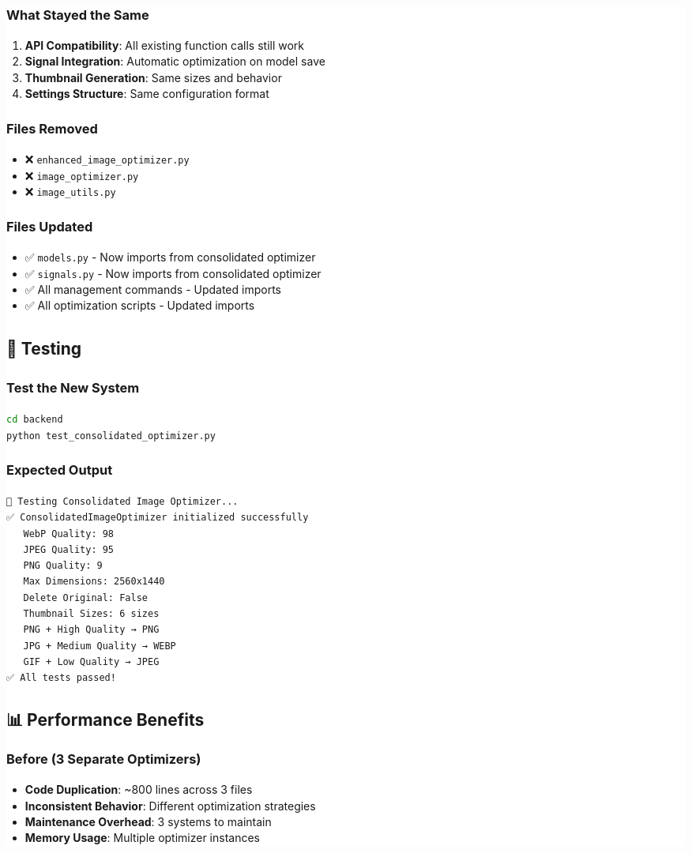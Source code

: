 ### What Stayed the Same

1. **API Compatibility**: All existing function calls still work
2. **Signal Integration**: Automatic optimization on model save
3. **Thumbnail Generation**: Same sizes and behavior
4. **Settings Structure**: Same configuration format

### Files Removed

- ❌ `enhanced_image_optimizer.py`
- ❌ `image_optimizer.py` 
- ❌ `image_utils.py`

### Files Updated

- ✅ `models.py` - Now imports from consolidated optimizer
- ✅ `signals.py` - Now imports from consolidated optimizer
- ✅ All management commands - Updated imports
- ✅ All optimization scripts - Updated imports

## 🧪 Testing

### Test the New System

```bash
cd backend
python test_consolidated_optimizer.py
```

### Expected Output

```
🧪 Testing Consolidated Image Optimizer...
✅ ConsolidatedImageOptimizer initialized successfully
   WebP Quality: 98
   JPEG Quality: 95
   PNG Quality: 9
   Max Dimensions: 2560x1440
   Delete Original: False
   Thumbnail Sizes: 6 sizes
   PNG + High Quality → PNG
   JPG + Medium Quality → WEBP
   GIF + Low Quality → JPEG
✅ All tests passed!
```

## 📊 Performance Benefits

### Before (3 Separate Optimizers)
- **Code Duplication**: ~800 lines across 3 files
- **Inconsistent Behavior**: Different optimization strategies
- **Maintenance Overhead**: 3 systems to maintain
- **Memory Usage**: Multiple optimizer instances
